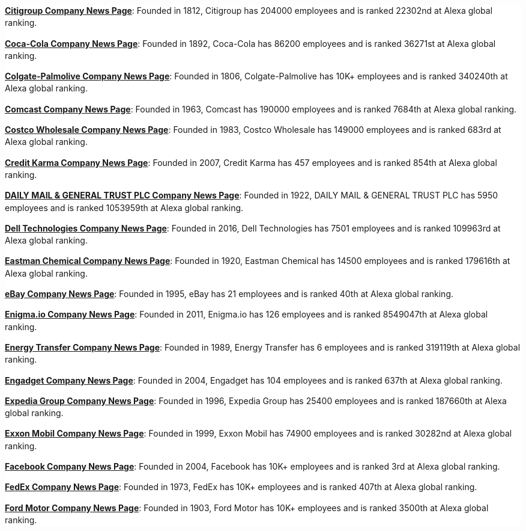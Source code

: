 **[Citigroup Company News Page](https://hackernoon.com/company/citigroup)**:
Founded in 1812, Citigroup has 204000 employees and is ranked 22302nd at Alexa global ranking.

**[Coca-Cola Company News Page](https://hackernoon.com/company/coca-cola)**:
Founded in 1892, Coca-Cola has 86200 employees and is ranked 36271st at Alexa global ranking.

**[Colgate-Palmolive Company News Page](https://hackernoon.com/company/colgate-palmolive)**:
Founded in 1806, Colgate-Palmolive has 10K+ employees and is ranked 340240th at Alexa global ranking.

**[Comcast Company News Page](https://hackernoon.com/company/comcast)**:
Founded in 1963, Comcast has 190000 employees and is ranked 7684th at Alexa global ranking.

**[Costco Wholesale Company News Page](https://hackernoon.com/company/costcowholesale)**:
Founded in 1983, Costco Wholesale has 149000 employees and is ranked 683rd at Alexa global ranking.

**[Credit Karma Company News Page](https://hackernoon.com/company/creditkarma)**:
Founded in 2007, Credit Karma has 457 employees and is ranked 854th at Alexa global ranking.

**[DAILY MAIL & GENERAL TRUST PLC Company News Page](https://hackernoon.com/company/dailymailgeneraltrustplc)**:
Founded in 1922, DAILY MAIL & GENERAL TRUST PLC has 5950 employees and is ranked 1053959th at Alexa global ranking.

**[Dell Technologies Company News Page](https://hackernoon.com/company/delltechnologies)**:
Founded in 2016, Dell Technologies has 7501 employees and is ranked 109963rd at Alexa global ranking.

**[Eastman Chemical Company News Page](https://hackernoon.com/company/eastmanchemical)**:
Founded in 1920, Eastman Chemical has 14500 employees and is ranked 179616th at Alexa global ranking.

**[eBay Company News Page](https://hackernoon.com/company/ebay)**:
Founded in 1995, eBay has 21 employees and is ranked 40th at Alexa global ranking.

**[Enigma.io Company News Page](https://hackernoon.com/company/enigmaio)**:
Founded in 2011, Enigma.io has 126 employees and is ranked 8549047th at Alexa global ranking.

**[Energy Transfer Company News Page](https://hackernoon.com/company/energytransfer)**:
Founded in 1989, Energy Transfer has 6 employees and is ranked 319119th at Alexa global ranking.

**[Engadget Company News Page](https://hackernoon.com/company/engadget)**:
Founded in 2004, Engadget has 104 employees and is ranked 637th at Alexa global ranking.

**[Expedia Group Company News Page](https://hackernoon.com/company/expediagroup)**:
Founded in 1996, Expedia Group has 25400 employees and is ranked 187660th at Alexa global ranking.

**[Exxon Mobil Company News Page](https://hackernoon.com/company/exxonmobil)**:
Founded in 1999, Exxon Mobil has 74900 employees and is ranked 30282nd at Alexa global ranking.

**[Facebook Company News Page](https://hackernoon.com/company/facebook)**:
Founded in 2004, Facebook has 10K+ employees and is ranked 3rd at Alexa global ranking.

**[FedEx Company News Page](https://hackernoon.com/company/fedex)**:
Founded in 1973, FedEx has 10K+ employees and is ranked 407th at Alexa global ranking.

**[Ford Motor Company News Page](https://hackernoon.com/company/fordmotor)**:
Founded in 1903, Ford Motor has 10K+ employees and is ranked 3500th at Alexa global ranking.

